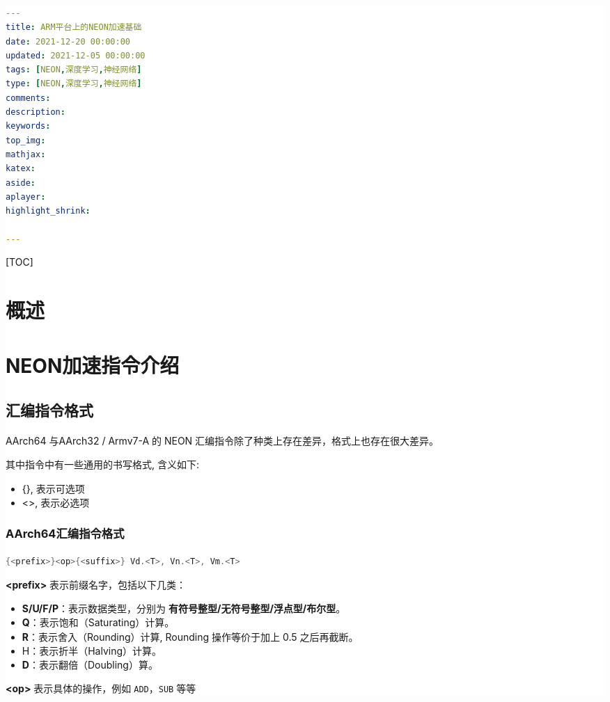```yaml
---
title: ARM平台上的NEON加速基础
date: 2021-12-20 00:00:00
updated: 2021-12-05 00:00:00
tags: [NEON,深度学习,神经网络]
type: [NEON,深度学习,神经网络]
comments: 
description: 
keywords: 
top_img:
mathjax:
katex:
aside:
aplayer:
highlight_shrink:

---
```


[TOC]

# 概述





# NEON加速指令介绍

##  汇编指令格式

AArch64 与AArch32 / Armv7-A 的 NEON 汇编指令除了种类上存在差异，格式上也存在很大差异。

其中指令中有一些通用的书写格式, 含义如下:

- {}, 表示可选项
- <>, 表示必选项

### AArch64汇编指令格式

```c++
{<prefix>}<op>{<suffix>} Vd.<T>, Vn.<T>, Vm.<T>
```

**\<prefix>** 表示前缀名字，包括以下几类：

- **S/U/F/P**：表示数据类型，分别为 **有符号整型/无符号整型/浮点型/布尔型**。
- **Q**：表示饱和（Saturating）计算。
- **R**：表示舍入（Rounding）计算, Rounding 操作等价于加上 0.5 之后再截断。
- H：表示折半（Halving）计算。
- **D**：表示翻倍（Doubling）算。

**\<op>** 表示具体的操作，例如 `ADD`，`SUB` 等等
